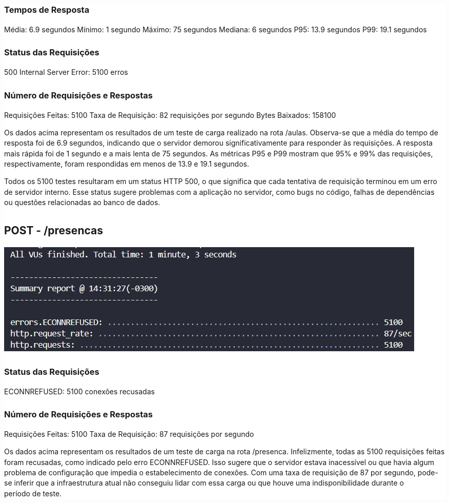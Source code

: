 ### Tempos de Resposta
Média: 6.9 segundos
Mínimo: 1 segundo
Máximo: 75 segundos
Mediana: 6 segundos
P95: 13.9 segundos
P99: 19.1 segundos

### Status das Requisições
500 Internal Server Error: 5100 erros

### Número de Requisições e Respostas
Requisições Feitas: 5100
Taxa de Requisição: 82 requisições por segundo
Bytes Baixados: 158100

Os dados acima representam os resultados de um teste de carga realizado na rota /aulas. Observa-se que a média do tempo de resposta foi de 6.9 segundos, indicando que o servidor demorou significativamente para responder às requisições. A resposta mais rápida foi de 1 segundo e a mais lenta de 75 segundos. As métricas P95 e P99 mostram que 95% e 99% das requisições, respectivamente, foram respondidas em menos de 13.9 e 19.1 segundos.

Todos os 5100 testes resultaram em um status HTTP 500, o que significa que cada tentativa de requisição terminou em um erro de servidor interno. Esse status sugere problemas com a aplicação no servidor, como bugs no código, falhas de dependências ou questões relacionadas ao banco de dados.

## POST - /presencas

![alt text](./imagens_resultados/image-4.png)

### Status das Requisições
ECONNREFUSED: 5100 conexões recusadas

### Número de Requisições e Respostas
Requisições Feitas: 5100
Taxa de Requisição: 87 requisições por segundo

Os dados acima representam os resultados de um teste de carga na rota /presenca. Infelizmente, todas as 5100 requisições feitas foram recusadas, como indicado pelo erro ECONNREFUSED. Isso sugere que o servidor estava inacessível ou que havia algum problema de configuração que impedia o estabelecimento de conexões. Com uma taxa de requisição de 87 por segundo, pode-se inferir que a infraestrutura atual não conseguiu lidar com essa carga ou que houve uma indisponibilidade durante o período de teste.
